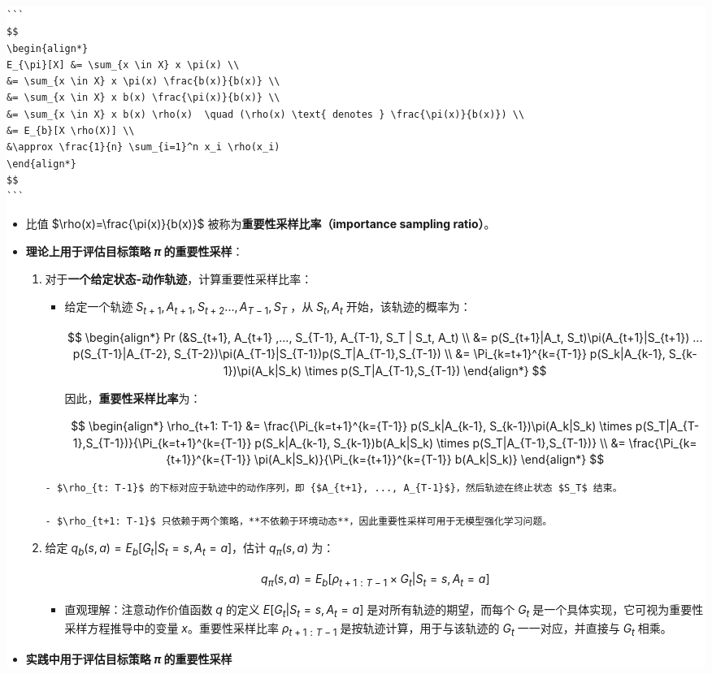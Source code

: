     ```
    $$
    \begin{align*}
    E_{\pi}[X] &= \sum_{x \in X} x \pi(x) \\
    &= \sum_{x \in X} x \pi(x) \frac{b(x)}{b(x)} \\
    &= \sum_{x \in X} x b(x) \frac{\pi(x)}{b(x)} \\
    &= \sum_{x \in X} x b(x) \rho(x)  \quad (\rho(x) \text{ denotes } \frac{\pi(x)}{b(x)}) \\
    &= E_{b}[X \rho(X)] \\
    &\approx \frac{1}{n} \sum_{i=1}^n x_i \rho(x_i)
    \end{align*}
    $$
    ```

  - 比值 $\rho(x)=\frac{\pi(x)}{b(x)}$ 被称为**重要性采样比率（importance sampling ratio）**。

- **理论上用于评估目标策略 $\pi$ 的重要性采样**：

  1. 对于**一个给定状态-动作轨迹**，计算重要性采样比率：

     - 给定一个轨迹 $S_{t+1}, A_{t+1}, S_{t+2}..., A_{T-1}, S_T$ ，从 $S_t, A_t$ 开始，该轨迹的概率为：

       $$
       \begin{align*}
       Pr (&S_{t+1}, A_{t+1} ,..., S_{T-1}, A_{T-1}, S_T | S_t, A_t) \\
       &= p(S_{t+1}|A_t, S_t)\pi(A_{t+1}|S_{t+1}) ... p(S_{T-1}|A_{T-2}, S_{T-2})\pi(A_{T-1}|S_{T-1})p(S_T|A_{T-1},S_{T-1}) \\
       &= \Pi_{k=t+1}^{k={T-1}} p(S_k|A_{k-1}, S_{k-1})\pi(A_k|S_k) \times p(S_T|A_{T-1},S_{T-1})
       \end{align*}
       $$

       因此，**重要性采样比率**为：

       $$
       \begin{align*}
         \rho_{t+1: T-1} &= \frac{\Pi_{k=t+1}^{k={T-1}} p(S_k|A_{k-1}, S_{k-1})\pi(A_k|S_k) \times p(S_T|A_{T-1},S_{T-1})}{\Pi_{k=t+1}^{k={T-1}} p(S_k|A_{k-1}, S_{k-1})b(A_k|S_k) \times p(S_T|A_{T-1},S_{T-1})} \\
         &= \frac{\Pi_{k={t+1}}^{k={T-1}} \pi(A_k|S_k)}{\Pi_{k={t+1}}^{k={T-1}} b(A_k|S_k)}
         \end{align*}
       $$

     ```{note}
     - $\rho_{t: T-1}$ 的下标对应于轨迹中的动作序列，即 {$A_{t+1}, ..., A_{T-1}$}，然后轨迹在终止状态 $S_T$ 结束。

     - $\rho_{t+1: T-1}$ 只依赖于两个策略，**不依赖于环境动态**，因此重要性采样可用于无模型强化学习问题。
     ```

  2. 给定 $q_b(s,a) = E_b[G_t|S_t = s, A_t = a]$，估计 $q_\pi(s,a)$ 为：

     $$
     q_\pi(s,a)= E_b[\rho_{t+1:T-1} \times G_t|S_t = s, A_t=a]
     $$

     - 直观理解：注意动作价值函数 $q$ 的定义 $E[G_t|S_t = s, A_t=a]$ 是对所有轨迹的期望，而每个 $G_t$ 是一个具体实现，它可视为重要性采样方程推导中的变量 $x$。重要性采样比率 $\rho_{t+1:T-1}$ 是按轨迹计算，用于与该轨迹的 $G_t$ 一一对应，并直接与 $G_t$ 相乘。

- **实践中用于评估目标策略 $\pi$ 的重要性采样**
